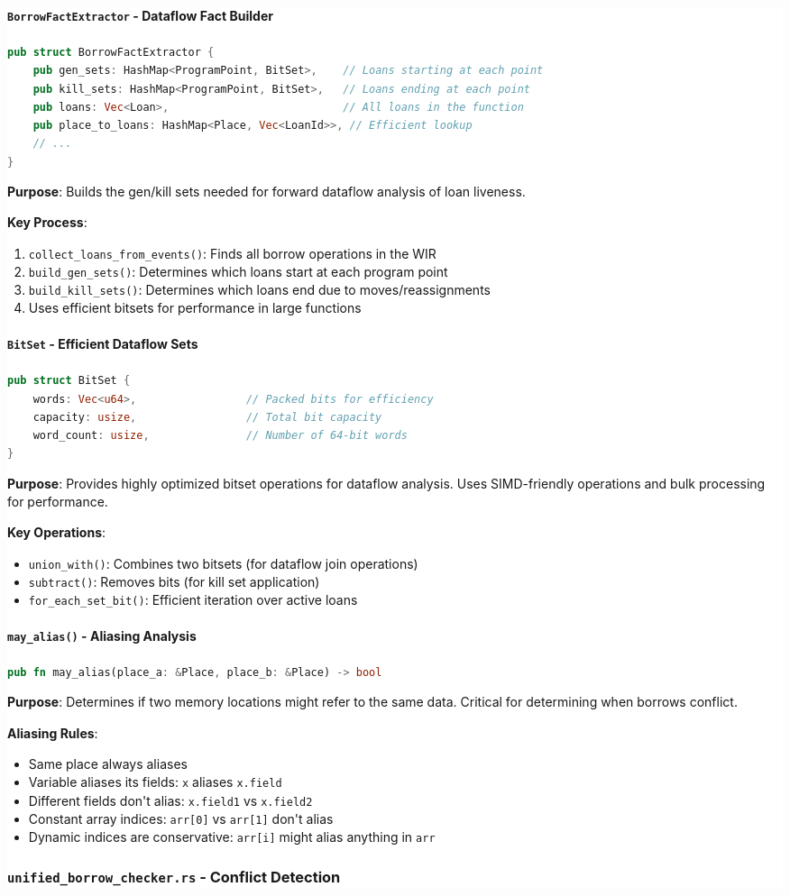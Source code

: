#### `BorrowFactExtractor` - Dataflow Fact Builder

```rust
pub struct BorrowFactExtractor {
    pub gen_sets: HashMap<ProgramPoint, BitSet>,    // Loans starting at each point
    pub kill_sets: HashMap<ProgramPoint, BitSet>,   // Loans ending at each point
    pub loans: Vec<Loan>,                           // All loans in the function
    pub place_to_loans: HashMap<Place, Vec<LoanId>>, // Efficient lookup
    // ...
}
```

**Purpose**: Builds the gen/kill sets needed for forward dataflow analysis of loan liveness.

**Key Process**:
1. `collect_loans_from_events()`: Finds all borrow operations in the WIR
2. `build_gen_sets()`: Determines which loans start at each program point
3. `build_kill_sets()`: Determines which loans end due to moves/reassignments
4. Uses efficient bitsets for performance in large functions

#### `BitSet` - Efficient Dataflow Sets

```rust
pub struct BitSet {
    words: Vec<u64>,                 // Packed bits for efficiency
    capacity: usize,                 // Total bit capacity
    word_count: usize,               // Number of 64-bit words
}
```

**Purpose**: Provides highly optimized bitset operations for dataflow analysis. Uses SIMD-friendly operations and bulk processing for performance.

**Key Operations**:
- `union_with()`: Combines two bitsets (for dataflow join operations)
- `subtract()`: Removes bits (for kill set application)
- `for_each_set_bit()`: Efficient iteration over active loans

#### `may_alias()` - Aliasing Analysis

```rust
pub fn may_alias(place_a: &Place, place_b: &Place) -> bool
```

**Purpose**: Determines if two memory locations might refer to the same data. Critical for determining when borrows conflict.

**Aliasing Rules**:
- Same place always aliases
- Variable aliases its fields: `x` aliases `x.field`
- Different fields don't alias: `x.field1` vs `x.field2`
- Constant array indices: `arr[0]` vs `arr[1]` don't alias
- Dynamic indices are conservative: `arr[i]` might alias anything in `arr`

### `unified_borrow_checker.rs` - Conflict Detection
